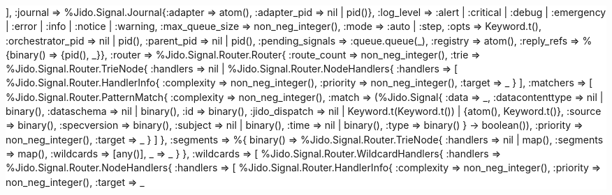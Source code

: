   ],
  :journal => %Jido.Signal.Journal{:adapter => atom(), :adapter_pid => nil | pid()},
  :log_level =>
    :alert | :critical | :debug | :emergency | :error | :info | :notice | :warning,
  :max_queue_size => non_neg_integer(),
  :mode => :auto | :step,
  :opts => Keyword.t(),
  :orchestrator_pid => nil | pid(),
  :parent_pid => nil | pid(),
  :pending_signals => :queue.queue(_),
  :registry => atom(),
  :reply_refs => %{binary() => {pid(), _}},
  :router => %Jido.Signal.Router.Router{
    :route_count => non_neg_integer(),
    :trie => %Jido.Signal.Router.TrieNode{
      :handlers =>
        nil
        | %Jido.Signal.Router.NodeHandlers{
            :handlers => [
              %Jido.Signal.Router.HandlerInfo{
                :complexity => non_neg_integer(),
                :priority => non_neg_integer(),
                :target => _
              }
            ],
            :matchers => [
              %Jido.Signal.Router.PatternMatch{
                :complexity => non_neg_integer(),
                :match => (%Jido.Signal{
                             :data => _,
                             :datacontenttype => nil | binary(),
                             :dataschema => nil | binary(),
                             :id => binary(),
                             :jido_dispatch =>
                               nil | Keyword.t(Keyword.t()) | {atom(), Keyword.t()},
                             :source => binary(),
                             :specversion => binary(),
                             :subject => nil | binary(),
                             :time => nil | binary(),
                             :type => binary()
                           } ->
                             boolean()),
                :priority => non_neg_integer(),
                :target => _
              }
            ]
          },
      :segments => %{
        binary() => %Jido.Signal.Router.TrieNode{
          :handlers => nil | map(),
          :segments => map(),
          :wildcards => [any()],
          _ => _
        }
      },
      :wildcards => [
        %Jido.Signal.Router.WildcardHandlers{
          :handlers => %Jido.Signal.Router.NodeHandlers{
            :handlers => [
              %Jido.Signal.Router.HandlerInfo{
                :complexity => non_neg_integer(),
                :priority => non_neg_integer(),
                :target => _